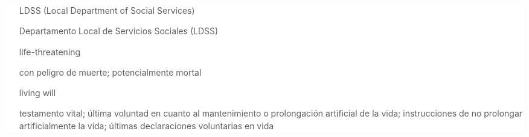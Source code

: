 <div class="hdivider">
</div>

<blockquote style="padding: 0 0 0px;background: #fff;border: 0;margin-bottom: 0px;text-align: left">
  <div class="one-half first">
    <p>
      LDSS (Local Department of Social Services)
    </p>
  </div>
  
  <div class="one-half">
    <p lang="es" xml:lang="es">
      Departamento Local de Servicios Sociales (LDSS)
    </p>
  </div>
</blockquote>

<div class="hdivider">
</div>

<blockquote style="padding: 0 0 0px;background: #fff;border: 0;margin-bottom: 0px;text-align: left">
  <div class="one-half first">
    <p>
      life-threatening
    </p>
  </div>
  
  <div class="one-half">
    <p lang="es" xml:lang="es">
      con peligro de muerte; potencialmente mortal
    </p>
  </div>
</blockquote>

<div class="hdivider">
</div>

<blockquote style="padding: 0 0 0px;background: #fff;border: 0;margin-bottom: 0px;text-align: left">
  <div class="one-half first">
    <p>
      living will
    </p>
  </div>
  
  <div class="one-half">
    <p lang="es" xml:lang="es">
      testamento vital; última voluntad en cuanto al mantenimiento o prolongación artificial de la vida; instrucciones de no prolongar artificialmente la vida; últimas declaraciones voluntarias en vida
    </p>
  </div>
</blockquote>
